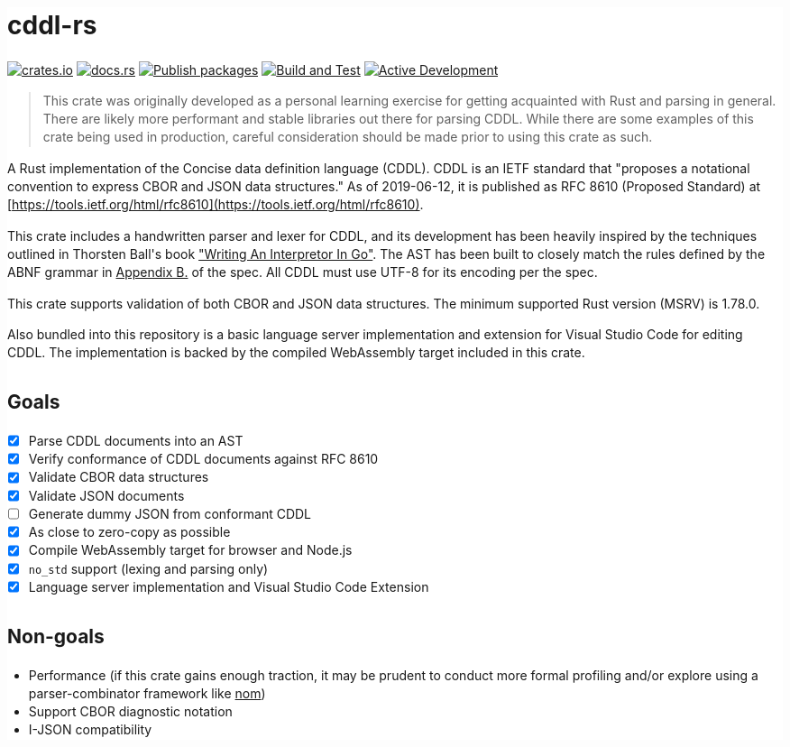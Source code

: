 # cddl-rs

[![crates.io](https://img.shields.io/crates/v/cddl.svg)](https://crates.io/crates/cddl) [![docs.rs](https://docs.rs/cddl/badge.svg)](https://docs.rs/cddl) [![Publish packages](https://github.com/anweiss/cddl/workflows/Publish%20packages/badge.svg?branch=0.9.4&event=release)](https://github.com/anweiss/cddl/actions?query=workflow%3A%22Publish+packages%22) [![Build and Test](https://github.com/anweiss/cddl/workflows/Build%20and%20Test/badge.svg)](https://github.com/anweiss/cddl/actions?query=workflow%3A%22Build+and+Test%22) [![Active Development](https://img.shields.io/badge/Maintenance%20Level-Actively%20Developed-brightgreen.svg)](https://gist.github.com/cheerfulstoic/d107229326a01ff0f333a1d3476e068d)

> This crate was originally developed as a personal learning exercise for getting acquainted with Rust and parsing in general. There are likely more performant and stable libraries out there for parsing CDDL. While there are some examples of this crate being used in production, careful consideration should be made prior to using this crate as such.

A Rust implementation of the Concise data definition language (CDDL). CDDL is an IETF standard that "proposes a notational convention to express CBOR and JSON data structures." As of 2019-06-12, it is published as RFC 8610 (Proposed Standard) at [https://tools.ietf.org/html/rfc8610](https://tools.ietf.org/html/rfc8610).

This crate includes a handwritten parser and lexer for CDDL, and its development has been heavily inspired by the techniques outlined in Thorsten Ball's book ["Writing An Interpretor In Go"](https://interpreterbook.com/). The AST has been built to closely match the rules defined by the ABNF grammar in [Appendix B.](https://tools.ietf.org/html/rfc8610#appendix-B) of the spec. All CDDL must use UTF-8 for its encoding per the spec.

This crate supports validation of both CBOR and JSON data structures. The minimum supported Rust version (MSRV) is 1.78.0.

Also bundled into this repository is a basic language server implementation and extension for Visual Studio Code for editing CDDL. The implementation is backed by the compiled WebAssembly target included in this crate.

## Goals

- [x] Parse CDDL documents into an AST
- [x] Verify conformance of CDDL documents against RFC 8610
- [x] Validate CBOR data structures
- [x] Validate JSON documents
- [ ] Generate dummy JSON from conformant CDDL
- [x] As close to zero-copy as possible
- [x] Compile WebAssembly target for browser and Node.js
- [x] `no_std` support (lexing and parsing only)
- [x] Language server implementation and Visual Studio Code Extension

## Non-goals

- Performance (if this crate gains enough traction, it may be prudent to conduct more formal profiling and/or explore using a parser-combinator framework like [nom](https://github.com/Geal/nom))
- Support CBOR diagnostic notation
- I-JSON compatibility
